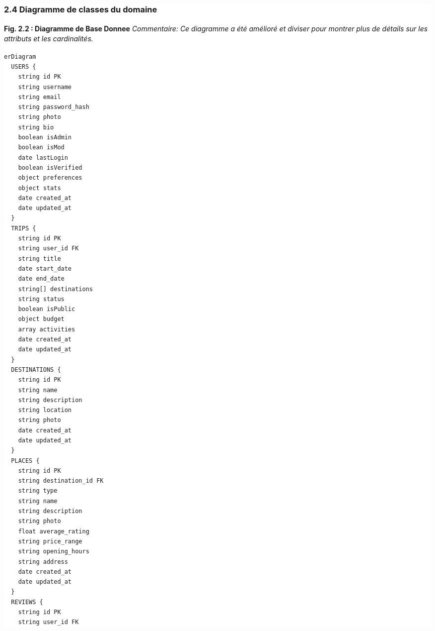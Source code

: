 ### 2.4 Diagramme de classes du domaine

**Fig. 2.2 : Diagramme de Base Donnee**
*Commentaire: Ce diagramme a été amélioré et diviser pour montrer plus de détails sur les attributs et les cardinalités.*

```mermaid
erDiagram
  USERS {
    string id PK
    string username
    string email
    string password_hash
    string photo
    string bio
    boolean isAdmin
    boolean isMod
    date lastLogin
    boolean isVerified
    object preferences
    object stats
    date created_at
    date updated_at
  }
  TRIPS {
    string id PK
    string user_id FK
    string title
    date start_date
    date end_date
    string[] destinations
    string status
    boolean isPublic
    object budget
    array activities
    date created_at
    date updated_at
  }
  DESTINATIONS {
    string id PK
    string name
    string description
    string location
    string photo
    date created_at
    date updated_at
  }
  PLACES {
    string id PK
    string destination_id FK
    string type
    string name
    string description
    string photo
    float average_rating
    string price_range
    string opening_hours
    string address
    date created_at
    date updated_at
  }
  REVIEWS {
    string id PK
    string user_id FK
```